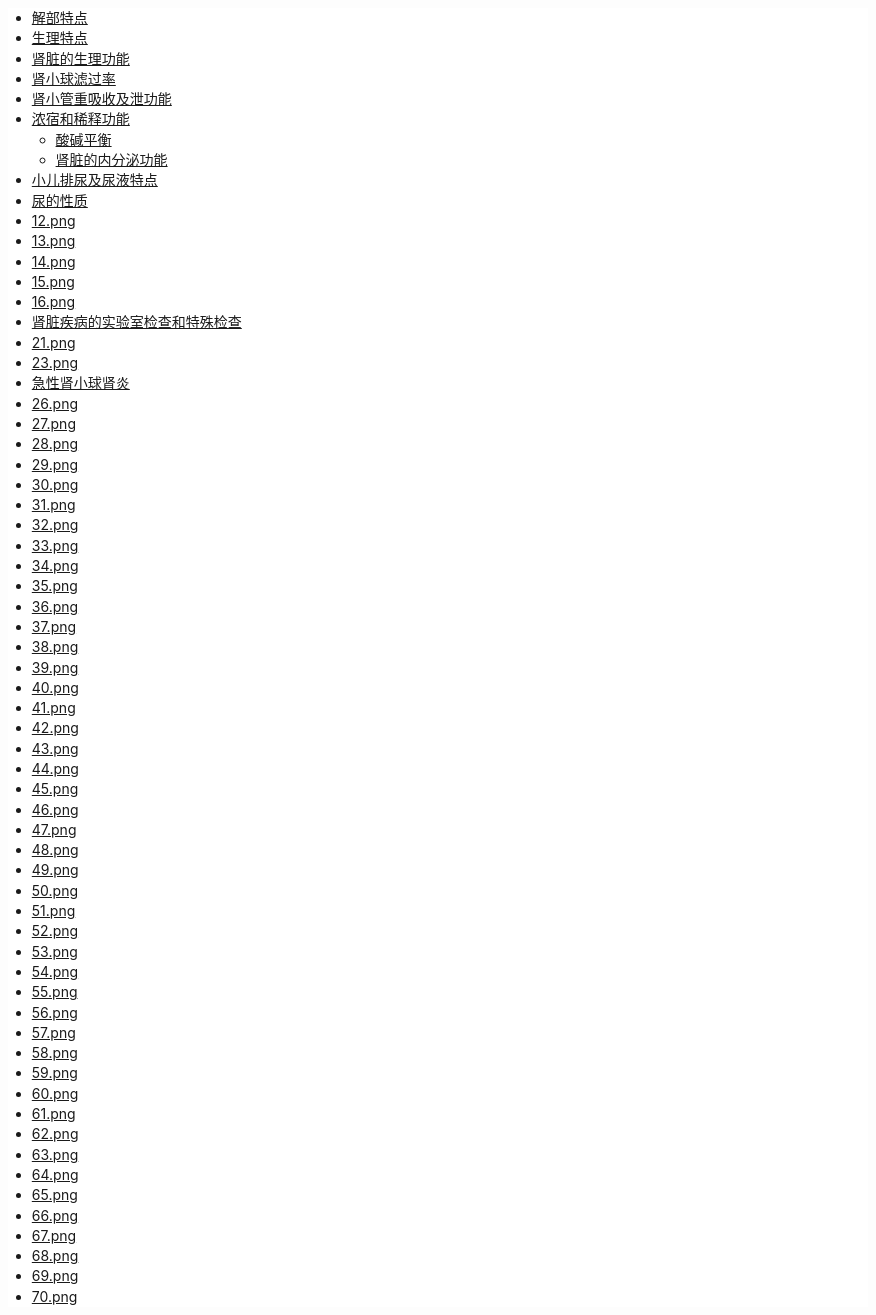 - [解部特点](#解部特点)
- [生理特点](#生理特点)
- [肾脏的生理功能](#肾脏的生理功能)
- [肾小球滤过率](#肾小球滤过率)
- [肾小管重吸收及泄功能](#肾小管重吸收及泄功能)
- [浓宿和稀释功能](#浓宿和稀释功能)
  - [酸碱平衡](#酸碱平衡)
  - [肾脏的内分泌功能](#肾脏的内分泌功能)
- [小儿排尿及尿液特点](#小儿排尿及尿液特点)
- [尿的性质](#尿的性质)
- [12.png](#12png)
- [13.png](#13png)
- [14.png](#14png)
- [15.png](#15png)
- [16.png](#16png)
- [肾脏疾病的实验室检查和特殊检查](#肾脏疾病的实验室检查和特殊检查)
- [21.png](#21png)
- [23.png](#23png)
- [急性肾小球肾炎](#急性肾小球肾炎)
- [26.png](#26png)
- [27.png](#27png)
- [28.png](#28png)
- [29.png](#29png)
- [30.png](#30png)
- [31.png](#31png)
- [32.png](#32png)
- [33.png](#33png)
- [34.png](#34png)
- [35.png](#35png)
- [36.png](#36png)
- [37.png](#37png)
- [38.png](#38png)
- [39.png](#39png)
- [40.png](#40png)
- [41.png](#41png)
- [42.png](#42png)
- [43.png](#43png)
- [44.png](#44png)
- [45.png](#45png)
- [46.png](#46png)
- [47.png](#47png)
- [48.png](#48png)
- [49.png](#49png)
- [50.png](#50png)
- [51.png](#51png)
- [52.png](#52png)
- [53.png](#53png)
- [54.png](#54png)
- [55.png](#55png)
- [56.png](#56png)
- [57.png](#57png)
- [58.png](#58png)
- [59.png](#59png)
- [60.png](#60png)
- [61.png](#61png)
- [62.png](#62png)
- [63.png](#63png)
- [64.png](#64png)
- [65.png](#65png)
- [66.png](#66png)
- [67.png](#67png)
- [68.png](#68png)
- [69.png](#69png)
- [70.png](#70png)
